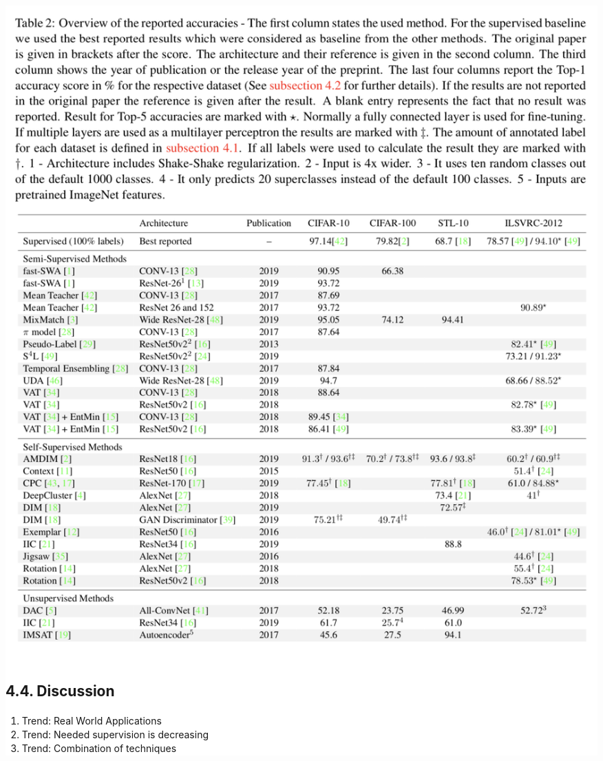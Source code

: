 ![](fig/tab2.png)

## 4.4. Discussion

1. Trend: Real World Applications
2. Trend: Needed supervision is decreasing
3. Trend: Combination of techniques